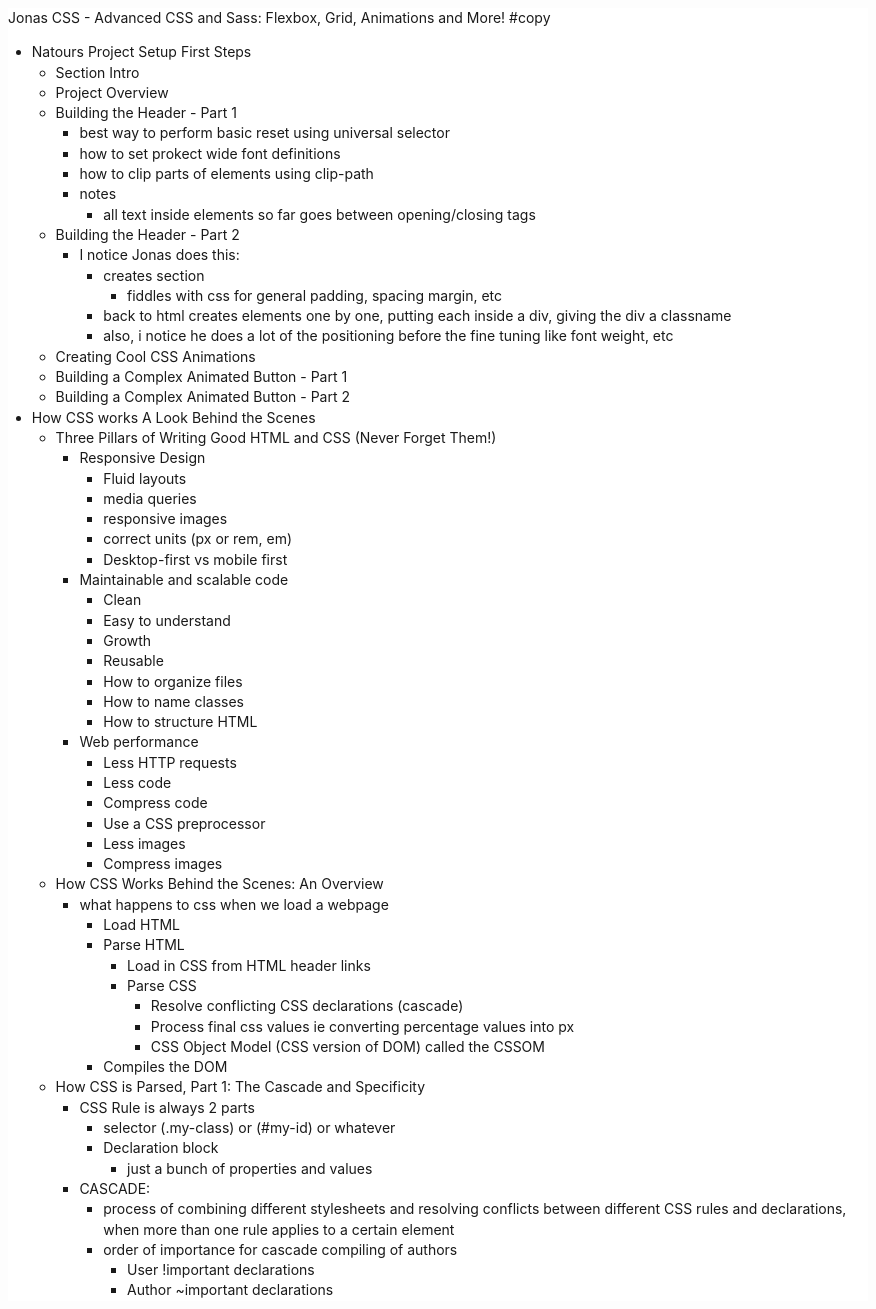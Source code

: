 Jonas CSS - Advanced CSS and Sass: Flexbox, Grid, Animations and More! #copy

- Natours Project Setup First Steps
  - Section Intro
  - Project Overview
  - Building the Header - Part 1
    - best way to perform basic reset using universal selector
    - how to set prokect wide font definitions
    - how to clip parts of elements using clip-path
    - notes
      - all text inside elements so far goes between opening/closing tags
  - Building the Header - Part 2
    - I notice Jonas does this:
      - creates section
        - fiddles with css for general padding, spacing margin, etc
      - back to html creates elements one by one, putting each inside a div, giving the div a classname
      - also, i notice he does a lot of the positioning before the fine tuning like font weight, etc
  - Creating Cool CSS Animations
  - Building a Complex Animated Button - Part 1
  - Building a Complex Animated Button - Part 2
- How CSS works A Look Behind the Scenes
  - Three Pillars of Writing Good HTML and CSS (Never Forget Them!)
    - Responsive Design
      - Fluid layouts
      - media queries
      - responsive images
      - correct units (px or rem, em)
      - Desktop-first vs mobile first
    - Maintainable and scalable code
      - Clean
      - Easy to understand
      - Growth
      - Reusable
      - How to organize files
      - How to name classes
      - How to structure HTML
    - Web performance
      - Less HTTP requests
      - Less code
      - Compress code
      - Use a CSS preprocessor
      - Less images
      - Compress images
  - How CSS Works Behind the Scenes: An Overview
    - what happens to css when we load a webpage
      - Load HTML
      - Parse HTML
        - Load in CSS from HTML header links
        - Parse CSS
          - Resolve conflicting CSS declarations (cascade)
          - Process final css values ie converting percentage values into px
          - CSS Object Model (CSS version of DOM) called the CSSOM
      - Compiles the DOM
  - How CSS is Parsed, Part 1: The Cascade and Specificity
    - CSS Rule is always 2 parts
      - selector (.my-class) or (#my-id) or whatever
      - Declaration block
        - just a bunch of properties and values
    - CASCADE:
      - process of combining different stylesheets and resolving conflicts between different CSS rules and declarations, when more than one rule applies to a certain element
      - order of importance for cascade compiling of authors
        - User !important declarations
        - Author ~important declarations